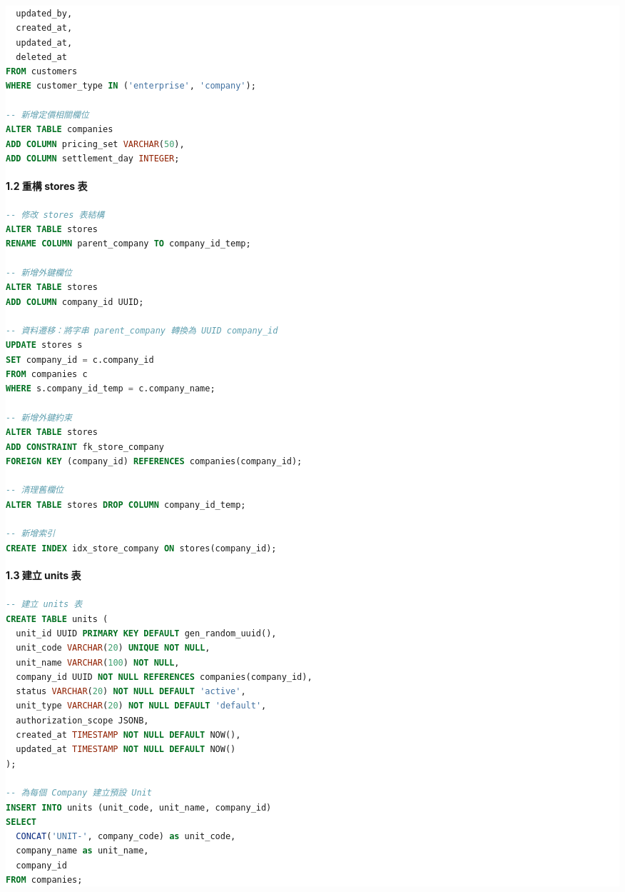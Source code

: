 ```sql
  updated_by,
  created_at,
  updated_at,
  deleted_at
FROM customers 
WHERE customer_type IN ('enterprise', 'company');

-- 新增定價相關欄位
ALTER TABLE companies 
ADD COLUMN pricing_set VARCHAR(50),
ADD COLUMN settlement_day INTEGER;
```

#### 1.2 重構 stores 表
```sql
-- 修改 stores 表結構
ALTER TABLE stores 
RENAME COLUMN parent_company TO company_id_temp;

-- 新增外鍵欄位
ALTER TABLE stores 
ADD COLUMN company_id UUID;

-- 資料遷移：將字串 parent_company 轉換為 UUID company_id
UPDATE stores s
SET company_id = c.company_id
FROM companies c
WHERE s.company_id_temp = c.company_name;

-- 新增外鍵約束
ALTER TABLE stores 
ADD CONSTRAINT fk_store_company 
FOREIGN KEY (company_id) REFERENCES companies(company_id);

-- 清理舊欄位
ALTER TABLE stores DROP COLUMN company_id_temp;

-- 新增索引
CREATE INDEX idx_store_company ON stores(company_id);
```

#### 1.3 建立 units 表
```sql
-- 建立 units 表
CREATE TABLE units (
  unit_id UUID PRIMARY KEY DEFAULT gen_random_uuid(),
  unit_code VARCHAR(20) UNIQUE NOT NULL,
  unit_name VARCHAR(100) NOT NULL,
  company_id UUID NOT NULL REFERENCES companies(company_id),
  status VARCHAR(20) NOT NULL DEFAULT 'active',
  unit_type VARCHAR(20) NOT NULL DEFAULT 'default',
  authorization_scope JSONB,
  created_at TIMESTAMP NOT NULL DEFAULT NOW(),
  updated_at TIMESTAMP NOT NULL DEFAULT NOW()
);

-- 為每個 Company 建立預設 Unit
INSERT INTO units (unit_code, unit_name, company_id)
SELECT 
  CONCAT('UNIT-', company_code) as unit_code,
  company_name as unit_name,
  company_id
FROM companies;

```